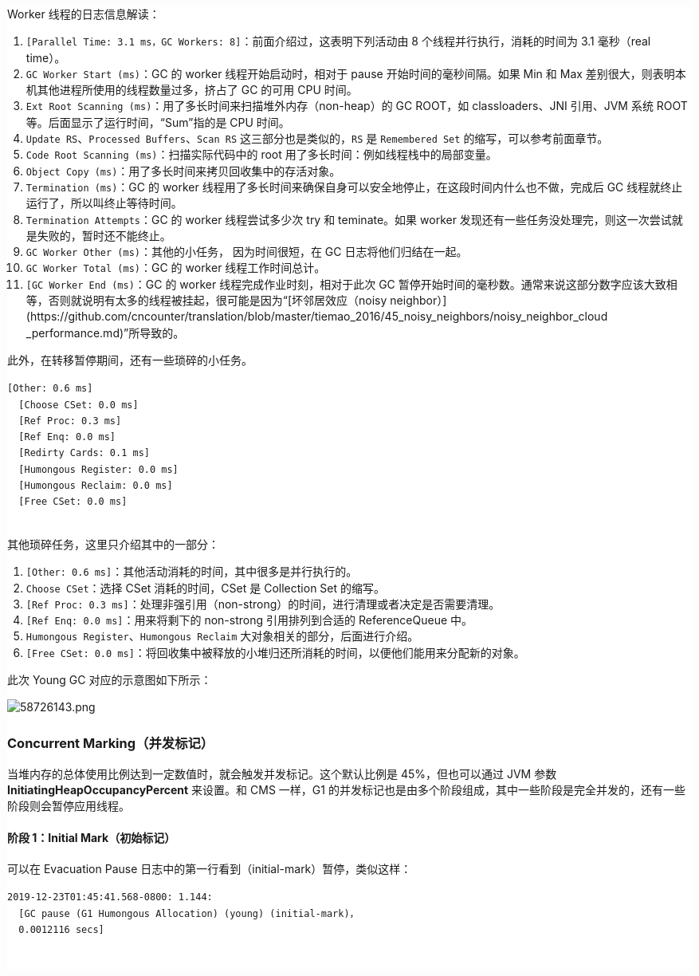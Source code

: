 </code></pre>
<p>Worker 线程的日志信息解读：</p>
<ol>
<li><code>[Parallel Time: 3.1 ms，GC Workers: 8]</code>：前面介绍过，这表明下列活动由 8 个线程并行执行，消耗的时间为 3.1 毫秒（real time）。</li>
<li><code>GC Worker Start (ms)</code>：GC 的 worker 线程开始启动时，相对于 pause 开始时间的毫秒间隔。如果 Min 和 Max 差别很大，则表明本机其他进程所使用的线程数量过多，挤占了 GC 的可用 CPU 时间。</li>
<li><code>Ext Root Scanning (ms)</code>：用了多长时间来扫描堆外内存（non-heap）的 GC ROOT，如 classloaders、JNI 引用、JVM 系统 ROOT 等。后面显示了运行时间，“Sum”指的是 CPU 时间。</li>
<li><code>Update RS</code>、<code>Processed Buffers</code>、<code>Scan RS</code> 这三部分也是类似的，<code>RS</code> 是 <code>Remembered Set</code> 的缩写，可以参考前面章节。</li>
<li><code>Code Root Scanning (ms)</code>：扫描实际代码中的 root 用了多长时间：例如线程栈中的局部变量。</li>
<li><code>Object Copy (ms)</code>：用了多长时间来拷贝回收集中的存活对象。</li>
<li><code>Termination (ms)</code>：GC 的 worker 线程用了多长时间来确保自身可以安全地停止，在这段时间内什么也不做，完成后 GC 线程就终止运行了，所以叫终止等待时间。</li>
<li><code>Termination Attempts</code>：GC 的 worker 线程尝试多少次 try 和 teminate。如果 worker 发现还有一些任务没处理完，则这一次尝试就是失败的，暂时还不能终止。</li>
<li><code>GC Worker Other (ms)</code>：其他的小任务， 因为时间很短，在 GC 日志将他们归结在一起。</li>
<li><code>GC Worker Total (ms)</code>：GC 的 worker 线程工作时间总计。</li>
<li><code>[GC Worker End (ms)</code>：GC 的 worker 线程完成作业时刻，相对于此次 GC 暂停开始时间的毫秒数。通常来说这部分数字应该大致相等，否则就说明有太多的线程被挂起，很可能是因为“[坏邻居效应（noisy neighbor）](https://github.com/cncounter/translation/blob/master/tiemao_2016/45_noisy_neighbors/noisy_neighbor_cloud _performance.md)”所导致的。</li>
</ol>
<p>此外，在转移暂停期间，还有一些琐碎的小任务。</p>
<pre><code class="language-shell">[Other: 0.6 ms]
  [Choose CSet: 0.0 ms]
  [Ref Proc: 0.3 ms]
  [Ref Enq: 0.0 ms]
  [Redirty Cards: 0.1 ms]
  [Humongous Register: 0.0 ms]
  [Humongous Reclaim: 0.0 ms]
  [Free CSet: 0.0 ms]

</code></pre>
<p>其他琐碎任务，这里只介绍其中的一部分：</p>
<ol>
<li><code>[Other: 0.6 ms]</code>：其他活动消耗的时间，其中很多是并行执行的。</li>
<li><code>Choose CSet</code>：选择 CSet 消耗的时间，CSet 是 Collection Set 的缩写。</li>
<li><code>[Ref Proc: 0.3 ms]</code>：处理非强引用（non-strong）的时间，进行清理或者决定是否需要清理。</li>
<li><code>[Ref Enq: 0.0 ms]</code>：用来将剩下的 non-strong 引用排列到合适的 ReferenceQueue 中。</li>
<li><code>Humongous Register</code>、<code>Humongous Reclaim</code> 大对象相关的部分，后面进行介绍。</li>
<li><code>[Free CSet: 0.0 ms]</code>：将回收集中被释放的小堆归还所消耗的时间，以便他们能用来分配新的对象。</li>
</ol>
<p>此次 Young GC 对应的示意图如下所示：</p>
<p><img src="assets/e9b457b0-6864-11ea-9d64-851af22d0044" alt="58726143.png" /></p>
<h3>Concurrent Marking（并发标记）</h3>
<p>当堆内存的总体使用比例达到一定数值时，就会触发并发标记。这个默认比例是 45%，但也可以通过 JVM 参数 <strong>InitiatingHeapOccupancyPercent</strong> 来设置。和 CMS 一样，G1 的并发标记也是由多个阶段组成，其中一些阶段是完全并发的，还有一些阶段则会暂停应用线程。</p>
<h4><strong>阶段 1：Initial Mark（初始标记）</strong></h4>
<p>可以在 Evacuation Pause 日志中的第一行看到（initial-mark）暂停，类似这样：</p>
<pre><code class="language-shell">2019-12-23T01:45:41.568-0800: 1.144:
  [GC pause (G1 Humongous Allocation) (young) (initial-mark)，
  0.0012116 secs]
